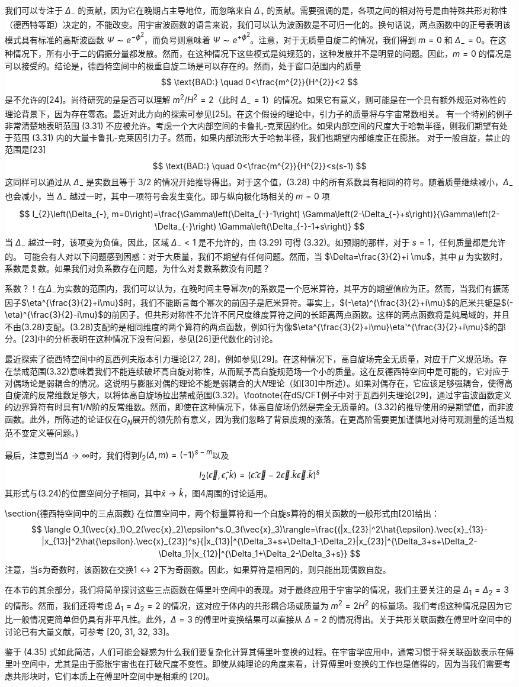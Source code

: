 我们可以专注于 $\Delta_{-}$ 的贡献，因为它在晚期占主导地位，而忽略来自 $\Delta_{+}$ 的贡献。需要强调的是，各项之间的相对符号是由特殊共形对称性（德西特等距）决定的，不能改变。用宇宙波函数的语言来说，我们可以认为波函数是不可归一化的。换句话说，两点函数中的正号表明该模式具有标准的高斯波函数 $\Psi \sim e^{-\phi^{2}}$，而负号则意味着 $\Psi \sim e^{+\phi^{2}}$。注意，对于无质量自旋二的情况，我们得到 $m=0$ 和 $\Delta_{-}=0$。在这种情况下，所有小于二的偏振分量都发散。然而，在这种情况下这些模式是纯规范的，这种发散并不是明显的问题。因此，$m=0$ 的情况是可以接受的。结论是，德西特空间中的极重自旋二场是可以存在的。然而，处于窗口范围内的质量
$$
\text{BAD:} \quad 0<\frac{m^{2}}{H^{2}}<2
$$
是不允许的[24]。尚待研究的是是否可以理解 $m^{2}/H^{2}=2$（此时 $\Delta_{-}=1$）的情况。如果它有意义，则可能是在一个具有额外规范对称性的理论背景下，因为存在零态。最近对此方向的探索可参见[25]。在这个假设的理论中，引力子的质量将与宇宙常数相关。
有一个特别的例子非常清楚地表明范围 (3.31) 不应被允许。考虑一个大内部空间的卡鲁扎-克莱因约化。如果内部空间的尺度大于哈勃半径，则我们期望有处于范围 (3.31) 内的大量卡鲁扎-克莱因引力子。然而，如果内部流形大于哈勃半径，我们也期望内部维度正在膨胀。
对于一般自旋，禁止的范围是[23]
$$
\text{BAD:} \quad 0<\frac{m^{2}}{H^{2}}<s(s-1)
$$
这同样可以通过从 $\Delta_{-}$ 是实数且等于 $3/2$ 的情况开始推导得出。对于这个值，(3.28) 中的所有系数具有相同的符号。随着质量继续减小，$\Delta_{-}$ 也会减小，当 $\Delta_{-}$ 越过一时，其中一项符号会发生变化。即与纵向极化场相关的 $m=0$ 项
$$
I_{2}\left(\Delta_{-}, m=0\right)=\frac{\Gamma\left(\Delta_{-}-1\right) \Gamma\left(2-\Delta_{-}+s\right)}{\Gamma\left(2-\Delta_{-}\right) \Gamma\left(\Delta_{-}-1+s\right)}
$$
当 $\Delta_{-}$ 越过一时，该项变为负值。因此，区域 $\Delta_{-}<1$ 是不允许的，由 (3.29) 可得 (3.32)。如预期的那样，对于 $s=1$，任何质量都是允许的。
可能会有人对以下问题感到困惑：对于大质量，我们不期望有任何问题。然而，当 $\Delta=\frac{3}{2}+i \mu$，其中 $\mu$ 为实数时，系数是复数。如果我们对负系数存在问题，为什么对复数系数没有问题？

系数？！在$\Delta_{-}$为实数的范围内，我们可以认为，在晚时间主导幂次$\eta$的系数是一个厄米算符，其平方的期望值应为正。然而，当我们有振荡因子$\eta^{\frac{3}{2}+i\mu}$时，我们不能断言每个幂次的前因子是厄米算符。事实上，$(-\eta)^{\frac{3}{2}+i\mu}$的厄米共轭是$(-\eta)^{\frac{3}{2}-i\mu}$的前因子。但共形对称性不允许不同尺度维度算符之间的长距离两点函数。这样的两点函数将是纯局域的，并且不由(3.28)支配。(3.28)支配的是相同维度的两个算符的两点函数，例如行为像$\eta^{\frac{3}{2}+i\mu}\eta'^{\frac{3}{2}+i\mu}$的部分。[23]中的分析表明在这种情况下没有问题，参见[26]更代数化的讨论。

最近探索了德西特空间中的瓦西列夫版本引力理论[27, 28]，例如参见[29]。在这种情况下，高自旋场完全无质量，对应于广义规范场。存在禁戒范围(3.32)意味着我们不能连续破坏高自旋对称性，从而赋予高自旋规范场一个小的质量。这在反德西特空间中是可能的，它对应于对偶场论是弱耦合的情况。这说明与膨胀对偶的理论不能是弱耦合的大$N$理论（如[30]中所述）。如果对偶存在，它应该足够强耦合，使得高自旋流的反常维数足够大，以将体高自旋场拉出禁戒范围(3.32)。\footnote{在dS/CFT例子中对于瓦西列夫理论[29]，通过宇宙波函数定义的边界算符有时具有$1/N$阶的反常维数。然而，即使在这种情况下，体高自旋场仍然是完全无质量的。(3.32)的推导使用的是期望值，而非波函数。此外，所陈述的论证仅在$G_N$展开的领先阶有意义，因为我们忽略了背景度规的涨落。在更高阶需要更加谨慎地对待可观测量的适当规范不变定义等问题。}

最后，注意到当$\Delta\rightarrow\infty$时，我们得到$I_2(\Delta,m)=(-1)^{s-m}$以及
$$ I_2(\vec{\epsilon},\hat{\epsilon},\hat{k})=(\hat{\epsilon}.\vec{\epsilon}-2\vec{\epsilon}.\hat{k}\vec{\epsilon}.\hat{k})^{s} $$
其形式与(3.24)的位置空间分子相同，其中$\hat{x}\rightarrow\hat{k}$，图4周围的讨论适用。

\section{德西特空间中的三点函数}
在位置空间中，两个标量算符和一个自旋$s$算符的相关函数的一般形式由[20]给出：
$$ \langle O_1(\vec{x}_1)O_2(\vec{x}_2)\epsilon^s.O_3(\vec{x}_3)\rangle=\frac{(|x_{23}|^2\hat{\epsilon}.\vec{x}_{13}-|x_{13}|^2\hat{\epsilon}.\vec{x}_{23})^s}{|x_{13}|^{\Delta_3+s+\Delta_1-\Delta_2}|x_{23}|^{\Delta_3+s+\Delta_2-\Delta_1}|x_{12}|^{\Delta_1+\Delta_2-\Delta_3+s}} $$
注意，当$s$为奇数时，该函数在交换$1\leftrightarrow2$下为奇函数。因此，如果算符是相同的，则只能出现偶数自旋。

在本节的其余部分，我们将简单探讨这些三点函数在傅里叶空间中的表现。对于最终应用于宇宙学的情况，我们主要关注的是 $\Delta_{1}=\Delta_{2}=3$ 的情形。然而，我们还将考虑 $\Delta_{1}=\Delta_{2}=2$ 的情况，这对应于体内的共形耦合场或质量为 $m^{2}=2H^{2}$ 的标量场。我们考虑这种情况是因为它比一般情况更简单但仍具有非平凡性。此外，$\Delta=3$ 的傅里叶变换结果可以直接从 $\Delta=2$ 的情况得出。关于共形关联函数在傅里叶空间中的讨论已有大量文献，可参考 [20, 31, 32, 33]。

鉴于 (4.35) 式如此简洁，人们可能会疑惑为什么我们要复杂化计算其傅里叶变换的过程。在宇宙学应用中，通常习惯于将关联函数表示在傅里叶空间中，尤其是由于膨胀宇宙也在打破尺度不变性。即使从纯理论的角度来看，计算傅里叶变换的工作也是值得的，因为当我们需要考虑共形块时，它们本质上在傅里叶空间中是相乘的 [20]。
